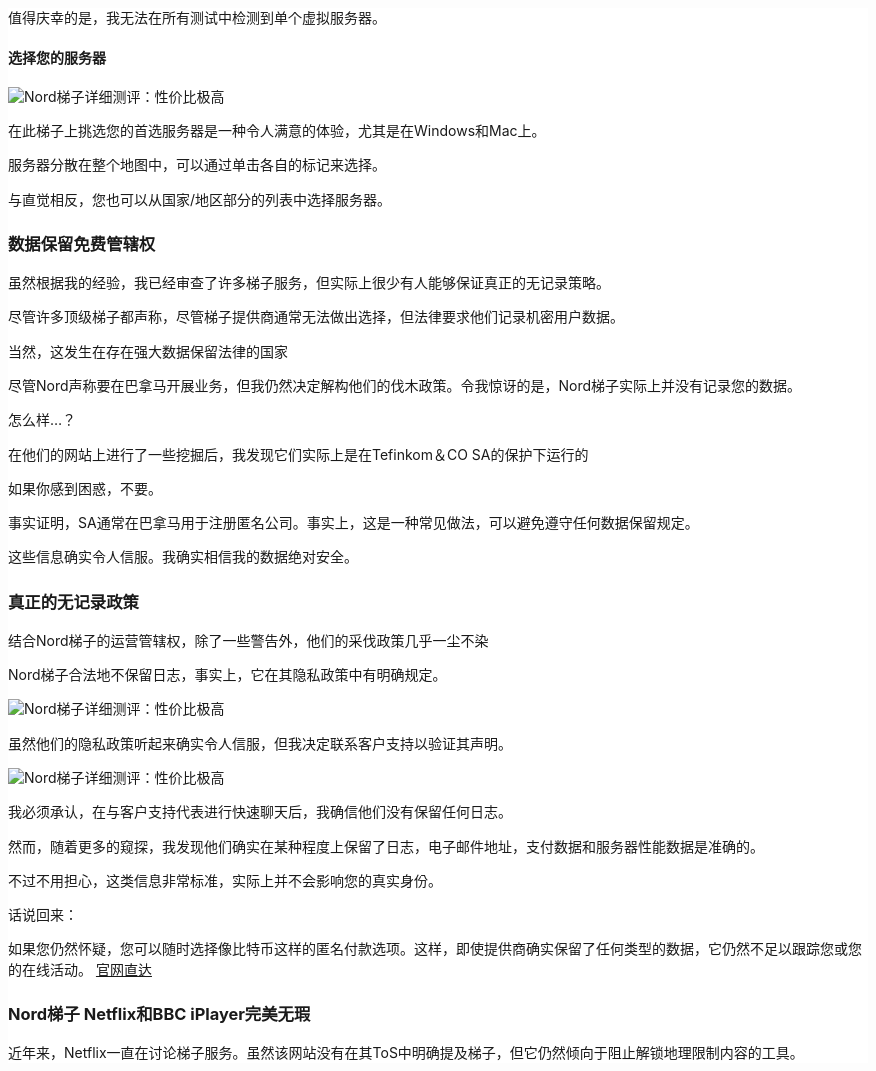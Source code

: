 <span>值得庆幸的是，我无法在所有测试中检测到单个虚拟服务器。</span>

#### <span>选择您的服务器</span>

![Nord梯子详细测评：性价比极高](https://www.5vpns.com/wp-content/uploads/2018/12/Using-NordVPN-1.png)

<span>在此梯子上挑选您的首选服务器是一种令人满意的体验，尤其是在Windows和Mac上。</span>

<span>服务器分散在整个地图中，可以通过单击各自的标记来选择。</span>

<span>与直觉相反，您也可以从国家/地区部分的列表中选择服务器。</span>

### <span>数据保留免费管辖权</span>

<span>虽然根据我的经验，我已经审查了许多梯子服务，但实际上很少有人能够保证真正的无记录策略。</span>

<span>尽管许多</span><span>顶级梯子</span><span>都声称，尽管梯子提供商通常无法做出选择，但法律要求他们记录机密用户数据。</span>

<span>当然，这发生在存在强大数据保留法律的国家</span>

<span>尽管Nord声称要在巴拿马开展业务，但我仍然决定解构他们的伐木政策。令我惊讶的是，Nord梯子实际上并没有记录您的数据。</span>

<span>怎么样…？</span>

<span>在他们的网站上进行了一些挖掘后，我发现它们实际上是在Tefinkom＆CO SA的保护下运行的</span>

<span>如果你感到困惑，不要。</span>

<span>事实证明，SA通常在巴拿马用于注册匿名公司。事实上，这是一种常见做法，可以避免遵守任何数据保留规定。</span>

<span>这些信息确实令人信服。我确实相信我的数据绝对安全。</span>

### <span>真正的无记录政策</span>

<span>结合Nord梯子的运营管辖权，除了一些警告外，他们的采伐政策几乎一尘不染</span>

<span>Nord梯子合法地不保留日志，事实上，它在其隐私政策中有明确规定。</span>

![Nord梯子详细测评：性价比极高](https://www.5vpns.com/wp-content/uploads/2018/12/NordVPN-Review-for-Privacy-Policy-1.png)

<span>虽然他们的隐私政策听起来确实令人信服，但我决定联系客户支持以验证其声明。</span>

![Nord梯子详细测评：性价比极高](https://www.5vpns.com/wp-content/uploads/2018/12/NordVPN-live-chat-support.png)

<span>我必须承认，在与客户支持代表进行快速聊天后，我确信他们没有保留任何日志。</span>

<span>然而，随着更多的窥探，我发现他们确实在某种程度上保留了日志，电子邮件地址，支付数据和服务器性能数据是准确的。</span>

<span>不过不用担心，这类信息非常标准，实际上并不会影响您的真实身份。</span>

<span>话说回来：</span>

<span>如果您仍然怀疑，您可以随时选择像比特币这样的匿名付款选项。这样，即使提供商确实保留了任何类型的数据，它仍然不足以跟踪您或您的在线活动。</span>
[官网直达](http://get.affiliatescn.net/aff_c?offer_id=153&aff_id=38201&source=github&aff_sub=gitwuxian36&aff_sub2=tizi)

### <span>Nord梯子 Netflix和BBC iPlayer完美无瑕</span>

<span>近年来，Netflix一直在讨论梯子服务。虽然该网站没有在其ToS中明确提及梯子，但它仍然倾向于阻止解锁地理限制内容的工具。</span>
